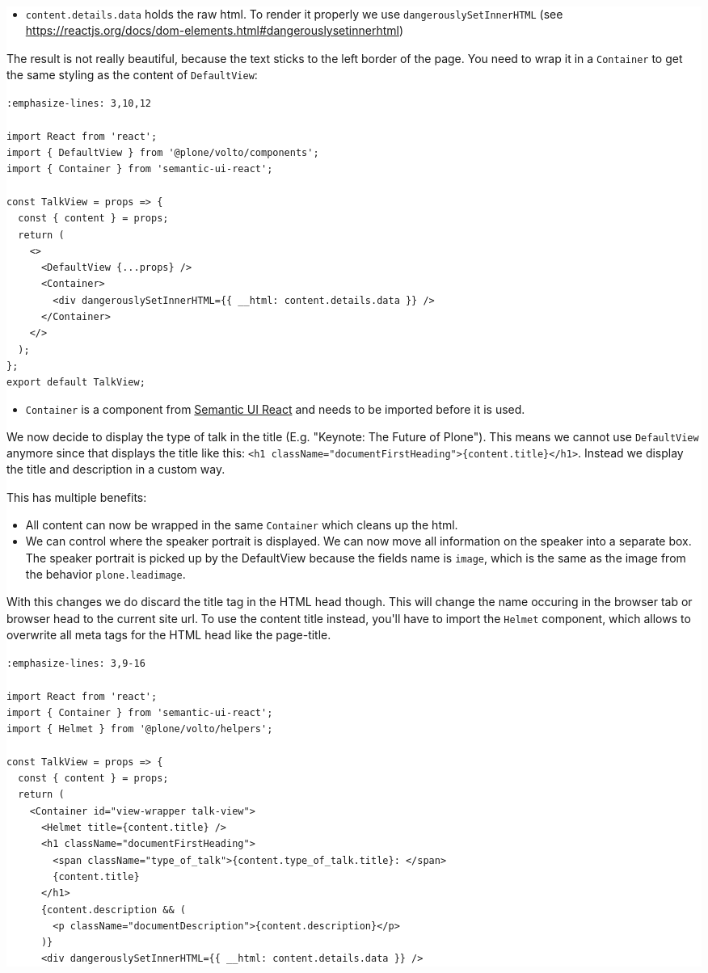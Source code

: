 - `content.details.data` holds the raw html. To render it properly we use `dangerouslySetInnerHTML` (see <https://reactjs.org/docs/dom-elements.html#dangerouslysetinnerhtml>)

The result is not really beautiful, because the text sticks to the left border of the page.
You need to wrap it in a `Container` to get the same styling as the content of `DefaultView`:

```{code-block} jsx
:emphasize-lines: 3,10,12

import React from 'react';
import { DefaultView } from '@plone/volto/components';
import { Container } from 'semantic-ui-react';

const TalkView = props => {
  const { content } = props;
  return (
    <>
      <DefaultView {...props} />
      <Container>
        <div dangerouslySetInnerHTML={{ __html: content.details.data }} />
      </Container>
    </>
  );
};
export default TalkView;
```

- `Container` is a component from [Semantic UI React](https://react.semantic-ui.com/elements/container/) and needs to be imported before it is used.

We now decide to display the type of talk in the title (E.g. "Keynote: The Future of Plone").
This means we cannot use `DefaultView` anymore since that displays the title like this: `<h1 className="documentFirstHeading">{content.title}</h1>`.
Instead we display the title and description in a custom way.

This has multiple benefits:

- All content can now be wrapped in the same `Container` which cleans up the html.
- We can control where the speaker portrait is displayed.
  We can now move all information on the speaker into a separate box.
  The speaker portrait is picked up by the DefaultView because the fields name is `image`, which is the same as the image from the behavior `plone.leadimage`.

With this changes we do discard the title tag in the HTML head though.
This will change the name occuring in the browser tab or browser head to the current site url.
To use the content title instead, you'll have to import the `Helmet` component, which allows to overwrite all meta tags for the HTML head like the page-title.

```{code-block} jsx
:emphasize-lines: 3,9-16

import React from 'react';
import { Container } from 'semantic-ui-react';
import { Helmet } from '@plone/volto/helpers';

const TalkView = props => {
  const { content } = props;
  return (
    <Container id="view-wrapper talk-view">
      <Helmet title={content.title} />
      <h1 className="documentFirstHeading">
        <span className="type_of_talk">{content.type_of_talk.title}: </span>
        {content.title}
      </h1>
      {content.description && (
        <p className="documentDescription">{content.description}</p>
      )}
      <div dangerouslySetInnerHTML={{ __html: content.details.data }} />
```